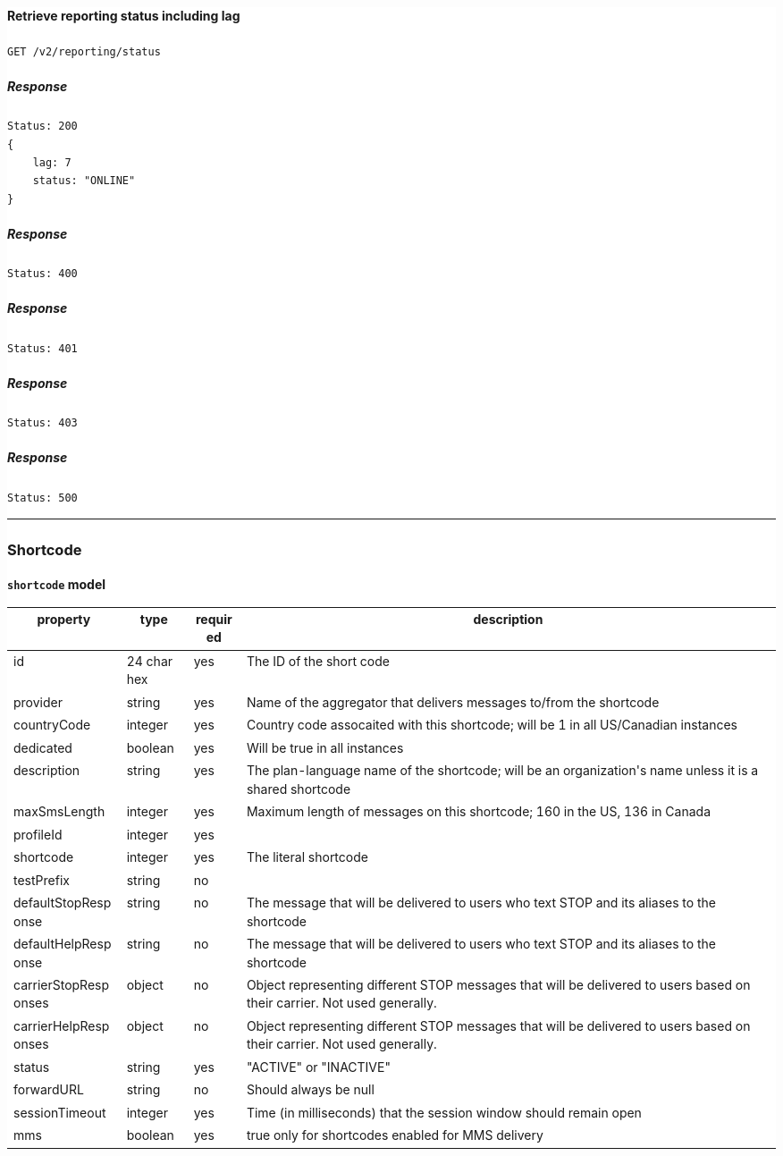#### Retrieve reporting status including lag
``` 
GET /v2/reporting/status
```
##### Response 
```
Status: 200
{
    lag: 7
    status: "ONLINE"
}
```
##### Response 
```
Status: 400
```
##### Response 
```
Status: 401
```
##### Response 
```
Status: 403
```
##### Response 
```
Status: 500
```
* * *
### Shortcode

**`shortcode` model**

| property  | type  | required  | description   |
|-----|-----|-----|-----|
| id             | 24 char hex   | yes   | The ID of the short code |
| provider       | string        | yes   | Name of the aggregator that delivers messages to/from the shortcode |
| countryCode    | integer       | yes   | Country code assocaited with this shortcode; will be 1 in all US/Canadian instances |
| dedicated      | boolean       | yes   | Will be true in all instances |
| description    | string        | yes   | The plan-language name of the shortcode; will be an organization's name unless it is a shared shortcode |
| maxSmsLength   | integer       | yes   | Maximum length of messages on this shortcode; 160 in the US, 136 in Canada |
| profileId      | integer       | yes   | | 
| shortcode      | integer       | yes   | The literal shortcode |
| testPrefix     | string        | no    | |
| defaultStopResponse    | string | no   | The message that will be delivered to users who text STOP and its aliases to the shortcode 
| defaultHelpResponse    | string | no   | The message that will be delivered to users who text STOP and its aliases to the shortcode 
| carrierStopResponses   | object | no   | Object representing different STOP messages that will be delivered to users based on their carrier. Not used generally.
| carrierHelpResponses   | object | no   | Object representing different STOP messages that will be delivered to users based on their carrier. Not used generally.
| status                 | string | yes  | "ACTIVE" or "INACTIVE" |
| forwardURL             | string | no   | Should always be null |
| sessionTimeout         | integer | yes | Time (in milliseconds) that the session window should remain open |
| mms                    | boolean  |   yes | true only for shortcodes enabled for MMS delivery |
